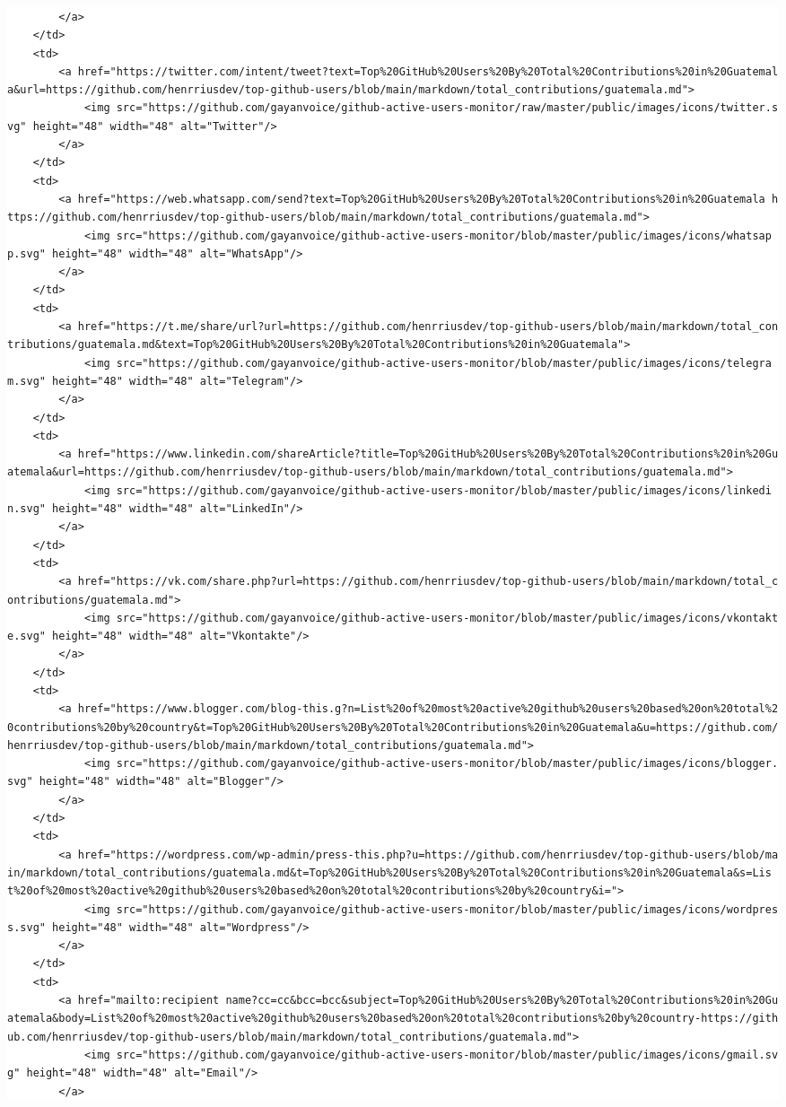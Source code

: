 			</a>
		</td>
		<td>
			<a href="https://twitter.com/intent/tweet?text=Top%20GitHub%20Users%20By%20Total%20Contributions%20in%20Guatemala&url=https://github.com/henrriusdev/top-github-users/blob/main/markdown/total_contributions/guatemala.md">
				<img src="https://github.com/gayanvoice/github-active-users-monitor/raw/master/public/images/icons/twitter.svg" height="48" width="48" alt="Twitter"/>
			</a>
		</td>
		<td>
			<a href="https://web.whatsapp.com/send?text=Top%20GitHub%20Users%20By%20Total%20Contributions%20in%20Guatemala https://github.com/henrriusdev/top-github-users/blob/main/markdown/total_contributions/guatemala.md">
				<img src="https://github.com/gayanvoice/github-active-users-monitor/blob/master/public/images/icons/whatsapp.svg" height="48" width="48" alt="WhatsApp"/>
			</a>
		</td>
		<td>
			<a href="https://t.me/share/url?url=https://github.com/henrriusdev/top-github-users/blob/main/markdown/total_contributions/guatemala.md&text=Top%20GitHub%20Users%20By%20Total%20Contributions%20in%20Guatemala">
				<img src="https://github.com/gayanvoice/github-active-users-monitor/blob/master/public/images/icons/telegram.svg" height="48" width="48" alt="Telegram"/>
			</a>
		</td>
		<td>
			<a href="https://www.linkedin.com/shareArticle?title=Top%20GitHub%20Users%20By%20Total%20Contributions%20in%20Guatemala&url=https://github.com/henrriusdev/top-github-users/blob/main/markdown/total_contributions/guatemala.md">
				<img src="https://github.com/gayanvoice/github-active-users-monitor/blob/master/public/images/icons/linkedin.svg" height="48" width="48" alt="LinkedIn"/>
			</a>
		</td>
		<td>
			<a href="https://vk.com/share.php?url=https://github.com/henrriusdev/top-github-users/blob/main/markdown/total_contributions/guatemala.md">
				<img src="https://github.com/gayanvoice/github-active-users-monitor/blob/master/public/images/icons/vkontakte.svg" height="48" width="48" alt="Vkontakte"/>
			</a>
		</td>
		<td>
			<a href="https://www.blogger.com/blog-this.g?n=List%20of%20most%20active%20github%20users%20based%20on%20total%20contributions%20by%20country&t=Top%20GitHub%20Users%20By%20Total%20Contributions%20in%20Guatemala&u=https://github.com/henrriusdev/top-github-users/blob/main/markdown/total_contributions/guatemala.md">
				<img src="https://github.com/gayanvoice/github-active-users-monitor/blob/master/public/images/icons/blogger.svg" height="48" width="48" alt="Blogger"/>
			</a>
		</td>
		<td>
			<a href="https://wordpress.com/wp-admin/press-this.php?u=https://github.com/henrriusdev/top-github-users/blob/main/markdown/total_contributions/guatemala.md&t=Top%20GitHub%20Users%20By%20Total%20Contributions%20in%20Guatemala&s=List%20of%20most%20active%20github%20users%20based%20on%20total%20contributions%20by%20country&i=">
				<img src="https://github.com/gayanvoice/github-active-users-monitor/blob/master/public/images/icons/wordpress.svg" height="48" width="48" alt="Wordpress"/>
			</a>
		</td>
		<td>
			<a href="mailto:recipient name?cc=cc&bcc=bcc&subject=Top%20GitHub%20Users%20By%20Total%20Contributions%20in%20Guatemala&body=List%20of%20most%20active%20github%20users%20based%20on%20total%20contributions%20by%20country-https://github.com/henrriusdev/top-github-users/blob/main/markdown/total_contributions/guatemala.md">
				<img src="https://github.com/gayanvoice/github-active-users-monitor/blob/master/public/images/icons/gmail.svg" height="48" width="48" alt="Email"/>
			</a>